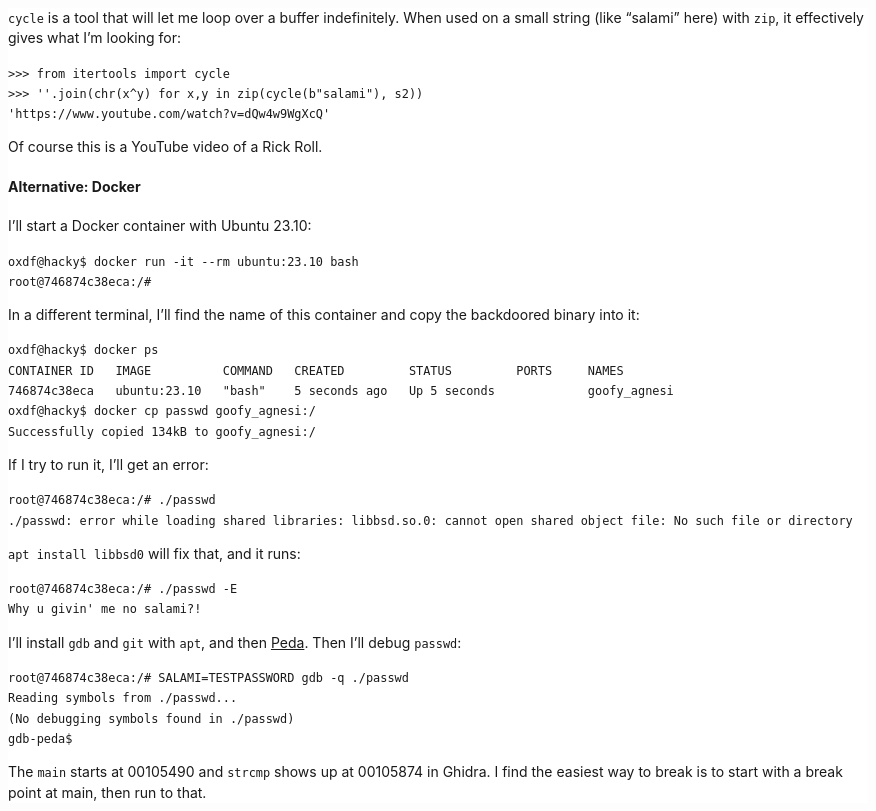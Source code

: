 `cycle` is a tool that will let me loop over a buffer indefinitely. When used
on a small string (like “salami” here) with `zip`, it effectively gives what
I’m looking for:

    
    
    >>> from itertools import cycle
    >>> ''.join(chr(x^y) for x,y in zip(cycle(b"salami"), s2))
    'https://www.youtube.com/watch?v=dQw4w9WgXcQ'
    

Of course this is a YouTube video of a Rick Roll.

#### Alternative: Docker

I’ll start a Docker container with Ubuntu 23.10:

    
    
    oxdf@hacky$ docker run -it --rm ubuntu:23.10 bash
    root@746874c38eca:/#
    

In a different terminal, I’ll find the name of this container and copy the
backdoored binary into it:

    
    
    oxdf@hacky$ docker ps
    CONTAINER ID   IMAGE          COMMAND   CREATED         STATUS         PORTS     NAMES
    746874c38eca   ubuntu:23.10   "bash"    5 seconds ago   Up 5 seconds             goofy_agnesi
    oxdf@hacky$ docker cp passwd goofy_agnesi:/
    Successfully copied 134kB to goofy_agnesi:/
    

If I try to run it, I’ll get an error:

    
    
    root@746874c38eca:/# ./passwd 
    ./passwd: error while loading shared libraries: libbsd.so.0: cannot open shared object file: No such file or directory
    

`apt install libbsd0` will fix that, and it runs:

    
    
    root@746874c38eca:/# ./passwd -E
    Why u givin' me no salami?!
    

I’ll install `gdb` and `git` with `apt`, and then
[Peda](https://github.com/longld/peda). Then I’ll debug `passwd`:

    
    
    root@746874c38eca:/# SALAMI=TESTPASSWORD gdb -q ./passwd
    Reading symbols from ./passwd...
    (No debugging symbols found in ./passwd)
    gdb-peda$
    

The `main` starts at 00105490 and `strcmp` shows up at 00105874 in Ghidra. I
find the easiest way to break is to start with a break point at main, then run
to that.
